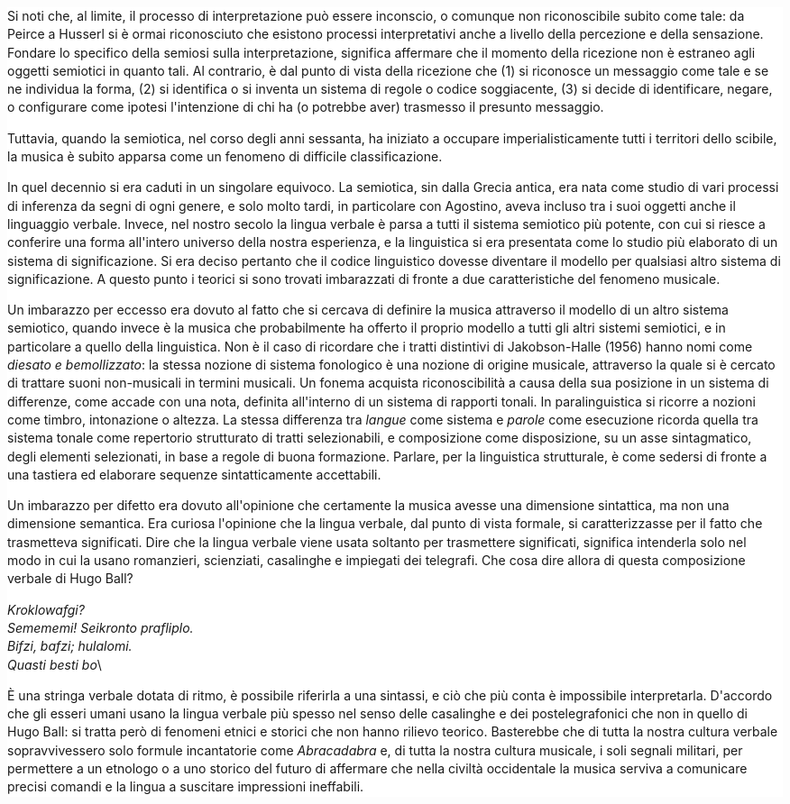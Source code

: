 Si noti che, al limite, il processo di interpretazione può essere inconscio, o comunque non riconoscibile subito come tale: da Peirce a Husserl si è ormai riconosciuto che esistono processi interpretativi anche a livello della percezione e della sensazione. Fondare lo specifico della semiosi sulla interpretazione, significa affermare che il momento della ricezione non è estraneo agli oggetti semiotici in quanto tali. Al contrario, è dal punto di vista della ricezione che (1) si riconosce un messaggio come tale e se ne individua la forma, (2) si identifica o si inventa un sistema di regole o codice soggiacente, (3) si decide di identificare, negare, o configurare come ipotesi l'intenzione di chi ha (o potrebbe aver) trasmesso il presunto messaggio.

Tuttavia, quando la semiotica, nel corso degli anni sessanta, ha iniziato a occupare imperialisticamente tutti i territori dello scibile, la musica è subito apparsa come un fenomeno di difficile classificazione.

In quel decennio si era caduti in un singolare equivoco. La semiotica, sin dalla Grecia antica, era nata come studio di vari processi di inferenza da segni di ogni genere, e solo molto tardi, in particolare con Agostino, aveva incluso tra i suoi oggetti anche il linguaggio verbale. Invece, nel nostro secolo la lingua verbale è parsa a tutti il sistema semiotico più potente, con cui si riesce a conferire una forma all'intero universo della nostra esperienza, e la linguistica si era presentata come lo studio più elaborato di un sistema di significazione. Si era deciso pertanto che il codice linguistico dovesse diventare il modello per qualsiasi altro sistema di significazione. A questo punto i teorici si sono trovati imbarazzati di fronte a due caratteristiche del fenomeno musicale.

Un imbarazzo per eccesso era dovuto al fatto che si cercava di definire la musica attraverso il modello di un altro sistema semiotico, quando invece è la musica che probabilmente ha offerto il proprio modello a tutti gli altri sistemi semiotici, e in particolare a quello della linguistica. Non è il caso di ricordare che i tratti distintivi di Jakobson-Halle (1956) hanno nomi come *diesato e bemollizzato*: la stessa nozione di sistema fonologico è una nozione di origine musicale, attraverso la quale si è cercato di trattare suoni non-musicali in termini musicali. Un fonema acquista riconoscibilità a causa della sua posizione in un sistema di differenze, come accade con una nota, definita all'interno di un sistema di rapporti tonali. In paralinguistica si ricorre a nozioni come timbro, intonazione o altezza. La stessa differenza tra *langue* come sistema e *parole* come esecuzione ricorda quella tra sistema tonale come repertorio strutturato di tratti selezionabili, e composizione come disposizione, su un asse sintagmatico, degli elementi selezionati, in base a regole di buona formazione. Parlare, per la linguistica strutturale, è come sedersi di fronte a una tastiera ed elaborare sequenze sintatticamente accettabili.

Un imbarazzo per difetto era dovuto all'opinione che certamente la musica avesse una dimensione sintattica, ma non una dimensione semantica. Era curiosa l'opinione che la lingua verbale, dal punto di vista formale, si caratterizzasse per il fatto che trasmetteva significati. Dire che la lingua verbale viene usata soltanto per trasmettere significati, significa intenderla solo nel modo in cui la usano romanzieri, scienziati, casalinghe e impiegati dei telegrafi. Che cosa dire allora di questa composizione verbale di Hugo Ball?

*Kroklowafgi?*\
*Semememi! Seikronto prafliplo.*\
*Bifzi, bafzi; hulalomi.*\
*Quasti besti bo*\

È una stringa verbale dotata di ritmo, è possibile riferirla a una sintassi, e ciò che più conta è impossibile interpretarla. D'accordo che gli esseri umani usano la lingua verbale più spesso nel senso delle casalinghe e dei postelegrafonici che non in quello di Hugo Ball: si tratta però di fenomeni etnici e storici che non hanno rilievo teorico. Basterebbe che di tutta la nostra cultura verbale sopravvivessero solo formule incantatorie come *Abracadabra* e, di tutta la nostra cultura musicale, i soli segnali militari, per permettere a un etnologo o a uno storico del futuro di affermare che nella civiltà occidentale la musica serviva a comunicare precisi comandi e la lingua a suscitare impressioni ineffabili.

